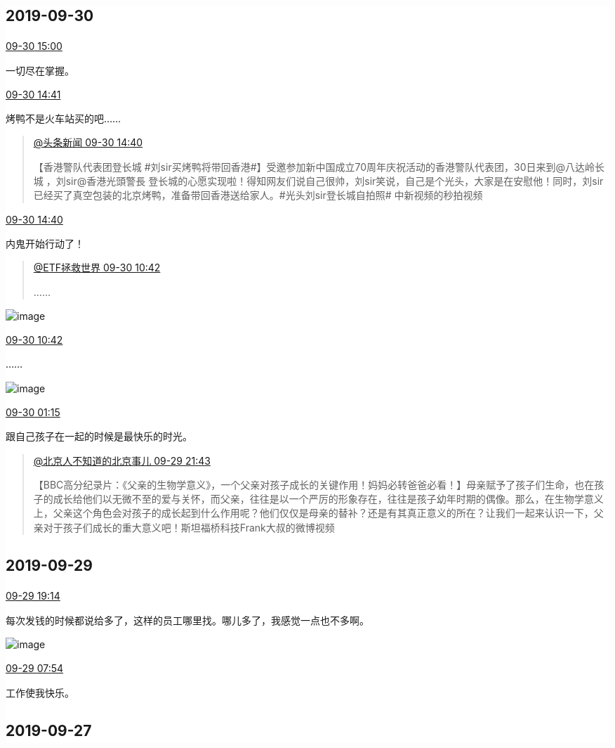 
## 2019-09-30

[09-30 15:00](https://weibo.com/5687069307/I9ktkvg9t)

一切尽在掌握。 


[09-30 14:41](https://weibo.com/5687069307/I9klH6BPu)

烤鸭不是火车站买的吧……

> [@头条新闻 09-30 14:40](https://weibo.com/5687069307/I9klbuLHn)
>
>【香港警队代表团登长城 #刘sir买烤鸭将带回香港#】受邀参加新中国成立70周年庆祝活动的香港警队代表团，30日来到@八达岭长城 ，刘sir@香港光頭警長 登长城的心愿实现啦！得知网友们说自己很帅，刘sir笑说，自己是个光头，大家是在安慰他！同时，刘sir已经买了真空包装的北京烤鸭，准备带回香港送给家人。#光头刘sir登长城自拍照# 中新视频的秒拍视频


[09-30 14:40](https://weibo.com/5687069307/I9kliheJS)

内鬼开始行动了！

> [@ETF拯救世界 09-30 10:42](https://weibo.com/5687069307/I9iMTEEUi)
>
>…… 

![image](https://wx4.sinaimg.cn/large/006cSmwjly1g7hcijgdggj30jg0ddjs1.jpg ':size=200')

[09-30 10:42](https://weibo.com/5687069307/I9iMTEEUi)

…… 

![image](https://wx4.sinaimg.cn/large/006cSmwjly1g7hcijgdggj30jg0ddjs1.jpg ':size=200')

[09-30 01:15](https://weibo.com/5687069307/I9f4vAFOf)

跟自己孩子在一起的时候是最快乐的时光。

> [@北京人不知道的北京事儿 09-29 21:43](https://weibo.com/5687069307/I9dGy8sDx)
>
>【BBC高分纪录片：《父亲的生物学意义》，一个父亲对孩子成长的关键作用！妈妈必转爸爸必看！】母亲赋予了孩子们生命，也在孩子的成长给他们以无微不至的爱与关怀，而父亲，往往是以一个严厉的形象存在，往往是孩子幼年时期的偶像。那么，在生物学意义上，父亲这个角色会对孩子的成长起到什么作用呢？他们仅仅是母亲的替补？还是有其真正意义的所在？让我们一起来认识一下，父亲对于孩子们成长的重大意义吧！斯坦福桥科技Frank大叔的微博视频


## 2019-09-29

[09-29 19:14](https://weibo.com/5687069307/I9cI9klkx)

每次发钱的时候都说给多了，这样的员工哪里找。哪儿多了，我感觉一点也不多啊。 

![image](https://wx1.sinaimg.cn/large/006cSmwjly1g7glo0n5xdj30mr0g275h.jpg ':size=200')

[09-29 07:54](https://weibo.com/5687069307/I98fUB5C6)

工作使我快乐。 


## 2019-09-27
